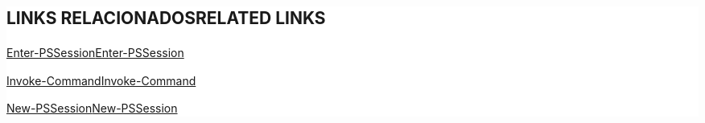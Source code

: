 ## <span data-ttu-id="9cd8a-310">LINKS RELACIONADOS</span><span class="sxs-lookup"><span data-stu-id="9cd8a-310">RELATED LINKS</span></span>

[<span data-ttu-id="9cd8a-311">Enter-PSSession</span><span class="sxs-lookup"><span data-stu-id="9cd8a-311">Enter-PSSession</span></span>](Enter-PSSession.md)

[<span data-ttu-id="9cd8a-312">Invoke-Command</span><span class="sxs-lookup"><span data-stu-id="9cd8a-312">Invoke-Command</span></span>](Invoke-Command.md)

[<span data-ttu-id="9cd8a-313">New-PSSession</span><span class="sxs-lookup"><span data-stu-id="9cd8a-313">New-PSSession</span></span>](New-PSSession.md)

